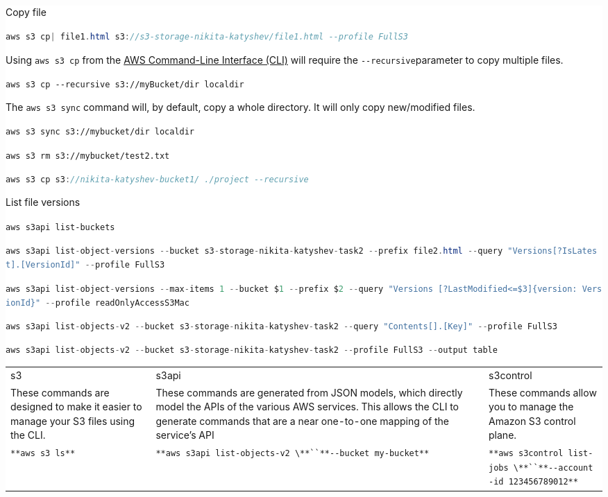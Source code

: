 Copy file

```Java
aws s3 cp| file1.html s3://s3-storage-nikita-katyshev/file1.html --profile FullS3
```

Using `aws s3 cp` from the [AWS Command-Line Interface (CLI)](http://aws.amazon.com/cli/) will require the `--recursive`parameter to copy multiple files.

```Plain
aws s3 cp --recursive s3://myBucket/dir localdir
```

The `aws s3 sync` command will, by default, copy a whole directory. It will only copy new/modified files.

```Plain
aws s3 sync s3://mybucket/dir localdir
```

```Bash
aws s3 rm s3://mybucket/test2.txt
```

```Java
aws s3 cp s3://nikita-katyshev-bucket1/ ./project --recursive
```

List file versions

```Bash
aws s3api list-buckets
```

```Java
aws s3api list-object-versions --bucket s3-storage-nikita-katyshev-task2 --prefix file2.html --query "Versions[?IsLatest].[VersionId]" --profile FullS3
```

```Java
aws s3api list-object-versions --max-items 1 --bucket $1 --prefix $2 --query "Versions [?LastModified<=$3]{version: VersionId}" --profile readOnlyAccessS3Mac
```

```Java
aws s3api list-objects-v2 --bucket s3-storage-nikita-katyshev-task2 --query "Contents[].[Key]" --profile FullS3
```

```Java
aws s3api list-objects-v2 --bucket s3-storage-nikita-katyshev-task2 --profile FullS3 --output table
```

|   |   |   |
|---|---|---|
|s3|s3api|s3control|
|These commands are designed to make it easier to manage your S3 files using the CLI.|These commands are generated from JSON models, which directly model the APIs of the various AWS services. This allows the CLI to generate commands that are a near one-to-one mapping of the service’s API|These commands allow you to manage the Amazon S3 control plane.|
|`**aws s3 ls**`|`**aws s3api list-objects-v2 \**``**--bucket my-bucket**`|`**aws s3control list-jobs \**``**--account-id 123456789012**`|

  